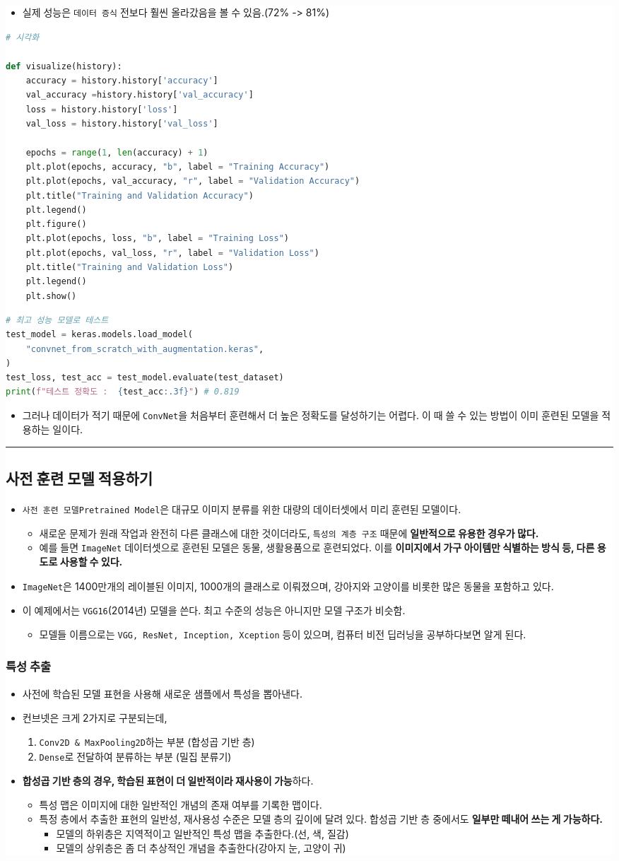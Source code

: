 - 실제 성능은 `데이터 증식` 전보다 훨씬 올라갔음을 볼 수 있음.(72% -> 81%)
```python
# 시각화

def visualize(history):
	accuracy = history.history['accuracy']
	val_accuracy =history.history['val_accuracy']
	loss = history.history['loss']
	val_loss = history.history['val_loss']
	
	epochs = range(1, len(accuracy) + 1)
	plt.plot(epochs, accuracy, "b", label = "Training Accuracy")
	plt.plot(epochs, val_accuracy, "r", label = "Validation Accuracy")
	plt.title("Training and Validation Accuracy")
	plt.legend()
	plt.figure()
	plt.plot(epochs, loss, "b", label = "Training Loss")
	plt.plot(epochs, val_loss, "r", label = "Validation Loss")
	plt.title("Training and Validation Loss")
	plt.legend()
	plt.show()
```

```python
# 최고 성능 모델로 테스트
test_model = keras.models.load_model(
    "convnet_from_scratch_with_augmentation.keras",  
)
test_loss, test_acc = test_model.evaluate(test_dataset)
print(f"테스트 정확도 :  {test_acc:.3f}") # 0.819
```

- 그러나 데이터가 적기 때문에 `ConvNet`을 처음부터 훈련해서 더 높은 정확도를 달성하기는 어렵다. 이 때 쓸 수 있는 방법이 이미 훈련된 모델을 적용하는 일이다.

---

## 사전 훈련 모델 적용하기
- `사전 훈련 모델Pretrained Model`은 대규모 이미지 분류를 위한 대량의 데이터셋에서 미리 훈련된 모델이다.
	- 새로운 문제가 원래 작업과 완전히 다른 클래스에 대한 것이더라도, `특성의 계층 구조` 때문에 **일반적으로 유용한 경우가 많다.**
	- 예를 들면 `ImageNet` 데이터셋으로 훈련된 모델은 동물, 생활용품으로 훈련되었다. 이를 **이미지에서 가구 아이템만 식별하는 방식 등, 다른 용도로 사용할 수 있다.**

- `ImageNet`은 1400만개의 레이블된 이미지, 1000개의 클래스로 이뤄졌으며, 강아지와 고양이를 비롯한 많은 동물을 포함하고 있다.
- 이 예제에서는 `VGG16`(2014년) 모델을 쓴다. 최고 수준의 성능은 아니지만 모델 구조가 비슷함. 
	- 모델들 이름으로는 `VGG, ResNet, Inception, Xception` 등이 있으며, 컴퓨터 비전 딥러닝을 공부하다보면 알게 된다.

### 특성 추출
- 사전에 학습된 모델 표현을 사용해 새로운 샘플에서 특성을 뽑아낸다.
- 컨브넷은 크게 2가지로 구분되는데,
	1. `Conv2D & MaxPooling2D`하는 부분 (합성곱 기반 층)
	2. `Dense`로 전달하여 분류하는 부분 (밀집 분류기)

- **합성곱 기반 층의 경우, 학습된 표현이 더 일반적이라 재사용이 가능**하다.
	- 특성 맵은 이미지에 대한 일반적인 개념의 존재 여부를 기록한 맵이다.
	- 특정 층에서 추출한 표현의 일반성, 재사용성 수준은 모델 층의 깊이에 달려 있다. 합성곱 기반 층 중에서도 **일부만 떼내어 쓰는 게 가능하다.**
		- 모델의 하위층은 지역적이고 일반적인 특성 맵을 추출한다.(선, 색, 질감)
		- 모델의 상위층은 좀 더 추상적인 개념을 추출한다(강아지 눈, 고양이 귀)
